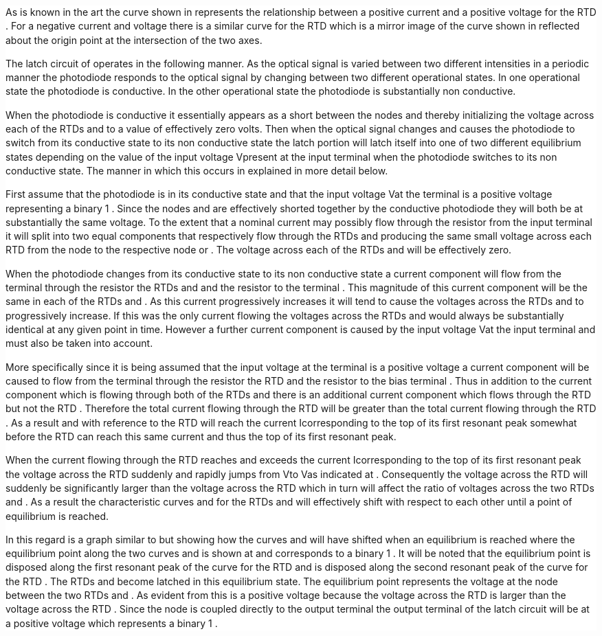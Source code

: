 As is known in the art the curve shown in represents the relationship between a positive current and a positive voltage for the RTD . For a negative current and voltage there is a similar curve for the RTD which is a mirror image of the curve shown in reflected about the origin point at the intersection of the two axes.

The latch circuit of operates in the following manner. As the optical signal is varied between two different intensities in a periodic manner the photodiode responds to the optical signal by changing between two different operational states. In one operational state the photodiode is conductive. In the other operational state the photodiode is substantially non conductive.

When the photodiode is conductive it essentially appears as a short between the nodes and thereby initializing the voltage across each of the RTDs and to a value of effectively zero volts. Then when the optical signal changes and causes the photodiode to switch from its conductive state to its non conductive state the latch portion will latch itself into one of two different equilibrium states depending on the value of the input voltage Vpresent at the input terminal when the photodiode switches to its non conductive state. The manner in which this occurs in explained in more detail below.

First assume that the photodiode is in its conductive state and that the input voltage Vat the terminal is a positive voltage representing a binary 1 . Since the nodes and are effectively shorted together by the conductive photodiode they will both be at substantially the same voltage. To the extent that a nominal current may possibly flow through the resistor from the input terminal it will split into two equal components that respectively flow through the RTDs and producing the same small voltage across each RTD from the node to the respective node or . The voltage across each of the RTDs and will be effectively zero.

When the photodiode changes from its conductive state to its non conductive state a current component will flow from the terminal through the resistor the RTDs and and the resistor to the terminal . This magnitude of this current component will be the same in each of the RTDs and . As this current progressively increases it will tend to cause the voltages across the RTDs and to progressively increase. If this was the only current flowing the voltages across the RTDs and would always be substantially identical at any given point in time. However a further current component is caused by the input voltage Vat the input terminal and must also be taken into account.

More specifically since it is being assumed that the input voltage at the terminal is a positive voltage a current component will be caused to flow from the terminal through the resistor the RTD and the resistor to the bias terminal . Thus in addition to the current component which is flowing through both of the RTDs and there is an additional current component which flows through the RTD but not the RTD . Therefore the total current flowing through the RTD will be greater than the total current flowing through the RTD . As a result and with reference to the RTD will reach the current Icorresponding to the top of its first resonant peak somewhat before the RTD can reach this same current and thus the top of its first resonant peak.

When the current flowing through the RTD reaches and exceeds the current Icorresponding to the top of its first resonant peak the voltage across the RTD suddenly and rapidly jumps from Vto Vas indicated at . Consequently the voltage across the RTD will suddenly be significantly larger than the voltage across the RTD which in turn will affect the ratio of voltages across the two RTDs and . As a result the characteristic curves and for the RTDs and will effectively shift with respect to each other until a point of equilibrium is reached.

In this regard is a graph similar to but showing how the curves and will have shifted when an equilibrium is reached where the equilibrium point along the two curves and is shown at and corresponds to a binary 1 . It will be noted that the equilibrium point is disposed along the first resonant peak of the curve for the RTD and is disposed along the second resonant peak of the curve for the RTD . The RTDs and become latched in this equilibrium state. The equilibrium point represents the voltage at the node between the two RTDs and . As evident from this is a positive voltage because the voltage across the RTD is larger than the voltage across the RTD . Since the node is coupled directly to the output terminal the output terminal of the latch circuit will be at a positive voltage which represents a binary 1 .
